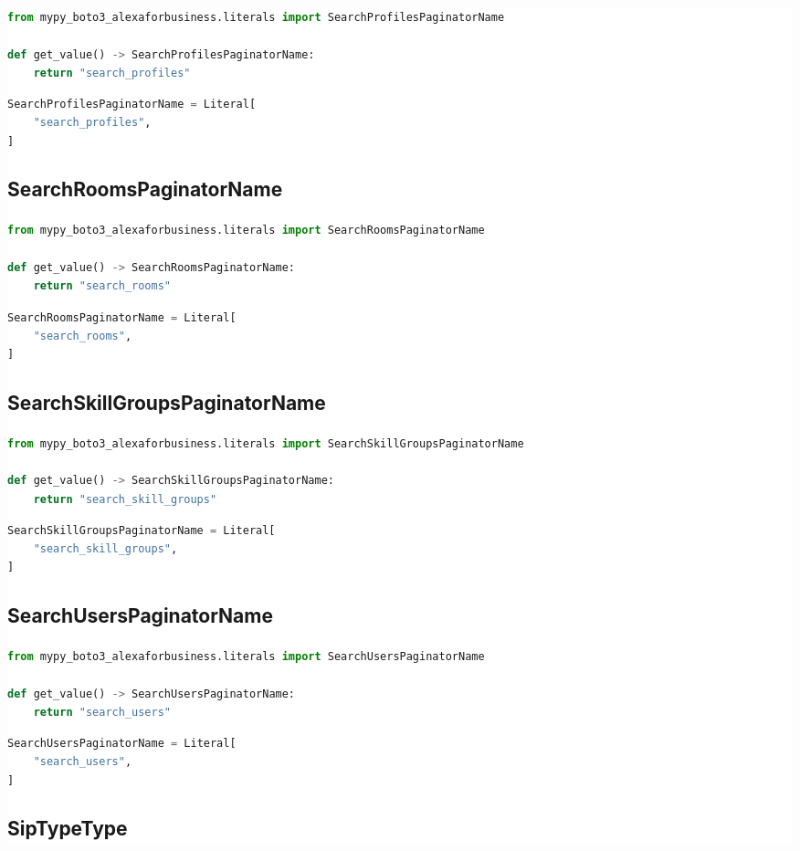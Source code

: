 ```python title="Usage Example"
from mypy_boto3_alexaforbusiness.literals import SearchProfilesPaginatorName

def get_value() -> SearchProfilesPaginatorName:
    return "search_profiles"
```

```python title="Definition"
SearchProfilesPaginatorName = Literal[
    "search_profiles",
]
```
## SearchRoomsPaginatorName

```python title="Usage Example"
from mypy_boto3_alexaforbusiness.literals import SearchRoomsPaginatorName

def get_value() -> SearchRoomsPaginatorName:
    return "search_rooms"
```

```python title="Definition"
SearchRoomsPaginatorName = Literal[
    "search_rooms",
]
```
## SearchSkillGroupsPaginatorName

```python title="Usage Example"
from mypy_boto3_alexaforbusiness.literals import SearchSkillGroupsPaginatorName

def get_value() -> SearchSkillGroupsPaginatorName:
    return "search_skill_groups"
```

```python title="Definition"
SearchSkillGroupsPaginatorName = Literal[
    "search_skill_groups",
]
```
## SearchUsersPaginatorName

```python title="Usage Example"
from mypy_boto3_alexaforbusiness.literals import SearchUsersPaginatorName

def get_value() -> SearchUsersPaginatorName:
    return "search_users"
```

```python title="Definition"
SearchUsersPaginatorName = Literal[
    "search_users",
]
```
## SipTypeType
